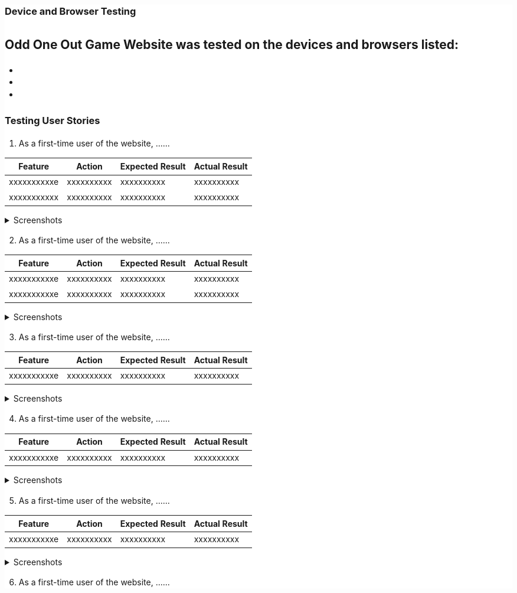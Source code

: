 ### Device and Browser Testing
Odd One Out Game Website was tested on the devices and browsers listed:
- 
-
- 
- 

### Testing User Stories

1. As a first-time user of the website, ......

| **Feature** | **Action** | **Expected Result** | **Actual Result** |
|-------------|------------|---------------------|-------------------|
| xxxxxxxxxxe | xxxxxxxxxx | xxxxxxxxxx | xxxxxxxxxx |
| xxxxxxxxxxx | xxxxxxxxxx | xxxxxxxxxx | xxxxxxxxxx |

<details><summary>Screenshots</summary></details>

2. As a first-time user of the website, ......

| **Feature** | **Action** | **Expected Result** | **Actual Result** |
|-------------|------------|---------------------|-------------------|
| xxxxxxxxxxe | xxxxxxxxxx | xxxxxxxxxx | xxxxxxxxxx |
| xxxxxxxxxxe | xxxxxxxxxx | xxxxxxxxxx | xxxxxxxxxx |

<details><summary>Screenshots</summary></details>

3. As a first-time user of the website, ......

| **Feature** | **Action** | **Expected Result** | **Actual Result** |
|-------------|------------|---------------------|-------------------|
| xxxxxxxxxxe | xxxxxxxxxx | xxxxxxxxxx | xxxxxxxxxx |

<details><summary>Screenshots</summary></details>

4. As a first-time user of the website, ......

| **Feature** | **Action** | **Expected Result** | **Actual Result** |
|-------------|------------|---------------------|-------------------|
| xxxxxxxxxxe | xxxxxxxxxx | xxxxxxxxxx | xxxxxxxxxx |

<details><summary>Screenshots</summary></details>

5. As a first-time user of the website, ......

| **Feature** | **Action** | **Expected Result** | **Actual Result** |
|-------------|------------|---------------------|-------------------|
| xxxxxxxxxxe | xxxxxxxxxx | xxxxxxxxxx | xxxxxxxxxx |

<details><summary>Screenshots</summary></details>

6. As a first-time user of the website, ......
